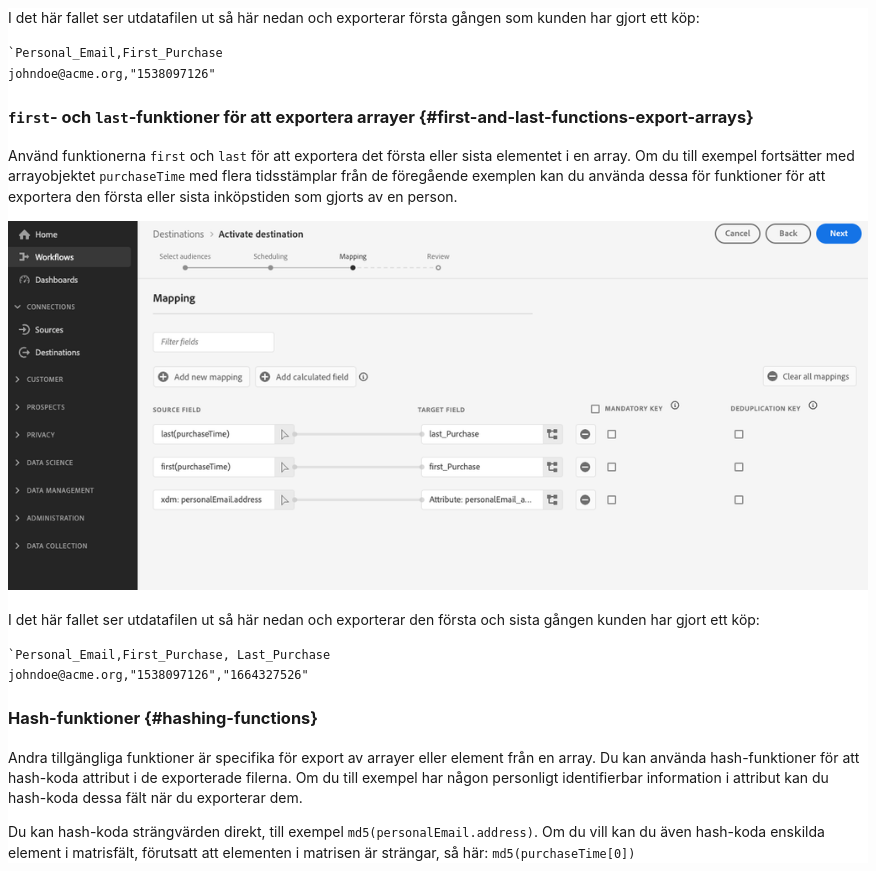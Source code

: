 I det här fallet ser utdatafilen ut så här nedan och exporterar första gången som kunden har gjort ett köp:

```
`Personal_Email,First_Purchase
johndoe@acme.org,"1538097126"
```

### `first`- och `last`-funktioner för att exportera arrayer {#first-and-last-functions-export-arrays}

Använd funktionerna `first` och `last` för att exportera det första eller sista elementet i en array. Om du till exempel fortsätter med arrayobjektet `purchaseTime` med flera tidsstämplar från de föregående exemplen kan du använda dessa för funktioner för att exportera den första eller sista inköpstiden som gjorts av en person.

![Mappningsexempel med den första och sista funktionen.](/help/destinations/assets/ui/export-arrays-calculated-fields/mapping-first-last-functions.png)

I det här fallet ser utdatafilen ut så här nedan och exporterar den första och sista gången kunden har gjort ett köp:

```
`Personal_Email,First_Purchase, Last_Purchase
johndoe@acme.org,"1538097126","1664327526"
```

### Hash-funktioner {#hashing-functions}

Andra tillgängliga funktioner är specifika för export av arrayer eller element från en array. Du kan använda hash-funktioner för att hash-koda attribut i de exporterade filerna. Om du till exempel har någon personligt identifierbar information i attribut kan du hash-koda dessa fält när du exporterar dem.

Du kan hash-koda strängvärden direkt, till exempel `md5(personalEmail.address)`. Om du vill kan du även hash-koda enskilda element i matrisfält, förutsatt att elementen i matrisen är strängar, så här: `md5(purchaseTime[0])`
